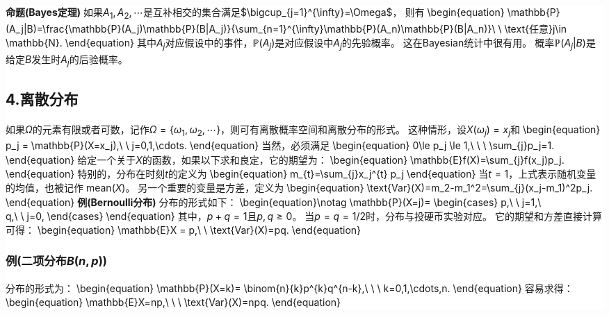 **命题(Bayes定理)**
如果$A_1,A_2,\cdots$是互补相交的集合满足$\bigcup_{j=1}^{\infty}=\Omega$，
则有
\begin{equation}
\mathbb{P}(A_j|B)=\frac{\mathbb{P}(A_j)\mathbb{P}(B|A_j)}{\sum_{n=1}^{\infty}\mathbb{P}(A_n)\mathbb{P}(B|A_n)}\ \ \text{任意}j\in \mathbb{N}.
\end{equation}
其中$A_j$对应假设中的事件，$\mathbb{P}(A_j)$是对应假设中$A_j$的先验概率。
这在Bayesian统计中很有用。
概率$\mathbb{P}(A_j|B)$是给定$B$发生时$A_j$的后验概率。

## 4.离散分布
如果$\Omega$的元素有限或者可数，记作$\Omega = \{\omega_1, \omega_2,\cdots\}$，则可有离散概率空间和离散分布的形式。
这种情形，设$X(\omega_j)=x_j$和
\begin{equation}
p_j = \mathbb{P}(X=x_j),\ \ j=0,1,\cdots.
\end{equation}
当然，必须满足
\begin{equation}
0\le p_j \le 1,\ \ \ \sum_{j}p_j=1.
\end{equation}
给定一个关于$X$的函数，如果以下求和良定，它的期望为：
\begin{equation}
\mathbb{E}f(X)=\sum_{j}f(x_j)p_j.
\end{equation}
特别的，分布在时刻$t$的定义为
\begin{equation}
m_{t}=\sum_{j}x_j^{t} p_j
\end{equation}
当$t=1$，上式表示随机变量的均值，也被记作 $\text{mean}(X)$。
另一个重要的变量是方差，定义为
\begin{equation}
\text{Var}(X)=m_2-m_1^2=\sum_{j}(x_j-m_1)^2p_j.
\end{equation}
**例(Bernoulli分布)**
分布的形式如下：
\begin{equation}\notag
\mathbb{P}(X=j)=
\begin{cases}
p,\ \ j=1,\\\
q,\ \ j=0,
\end{cases}
\end{equation}
其中，$p+q=1$且$p,q\ge 0$。
当$p=q=1/2$时，分布与投硬币实验对应。
它的期望和方差直接计算可得：
\begin{equation}
\mathbb{E}X = p,\ \  \text{Var}(X)=pq.
\end{equation}

### 例(二项分布$B(n,p)$)
分布的形式为：
\begin{equation}
\mathbb{P}(X=k)= \binom{n}{k}p^{k}q^{n-k},\ \ \ k=0,1,\cdots,n.
\end{equation}
容易求得：
\begin{equation}
\mathbb{E}X=np,\ \ \  \text{Var}(X)=npq.
\end{equation}
